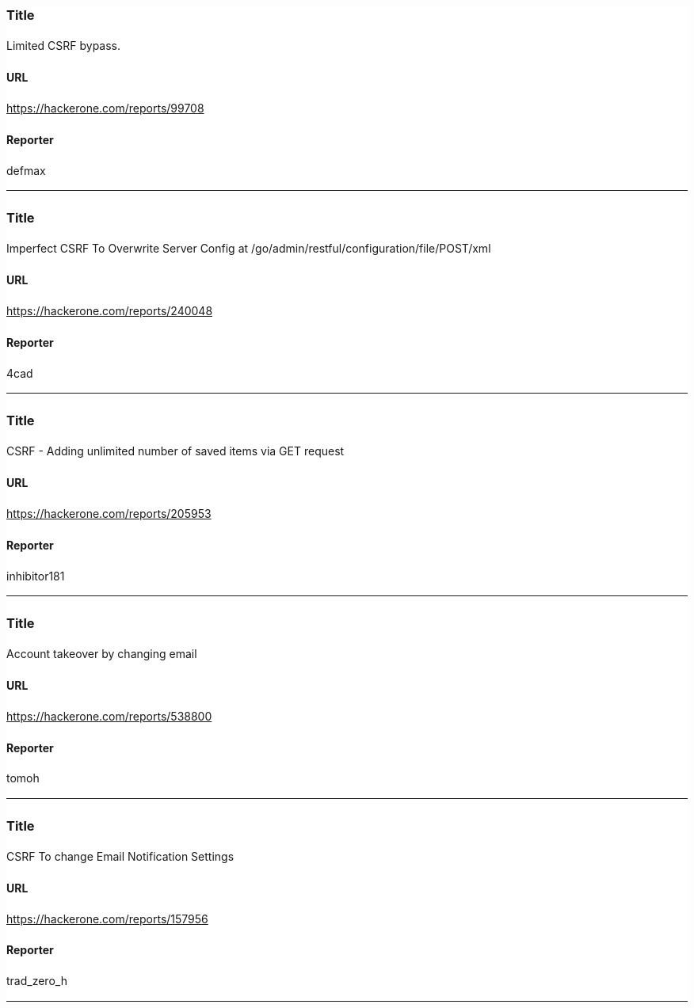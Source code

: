 
### Title
Limited CSRF bypass.
#### URL 
https://hackerone.com/reports/99708
#### Reporter 
defmax

---


### Title
Imperfect CSRF To Overwrite Server Config at /go/admin/restful/configuration/file/POST/xml
#### URL 
https://hackerone.com/reports/240048
#### Reporter 
4cad

---


### Title
CSRF - Adding unlimited number of saved items via GET request
#### URL 
https://hackerone.com/reports/205953
#### Reporter 
inhibitor181

---


### Title
Account takeover by changing email
#### URL 
https://hackerone.com/reports/538800
#### Reporter 
tomoh

---


### Title
CSRF To change Email Notification Settings 
#### URL 
https://hackerone.com/reports/157956
#### Reporter 
trad_zero_h

---
